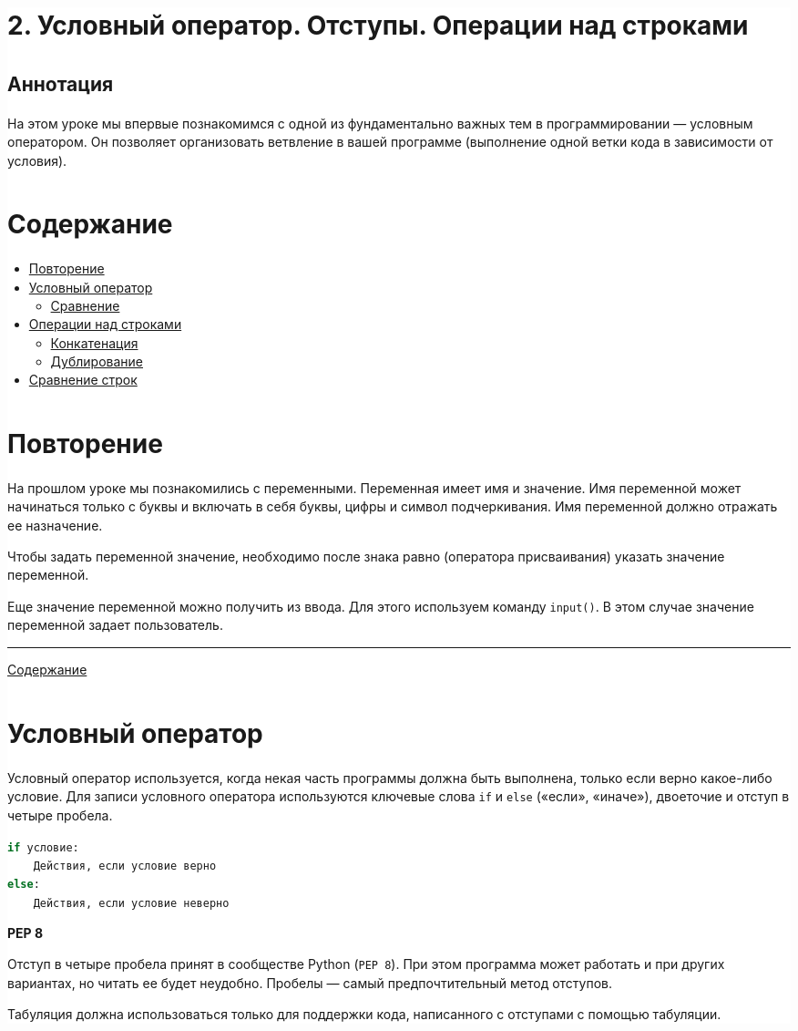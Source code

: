 # 2. Условный оператор. Отступы. Операции над строками

## Аннотация
На этом уроке мы впервые познакомимся с одной из фундаментально важных тем в программировании — условным оператором. Он позволяет организовать ветвление в вашей программе (выполнение одной ветки кода в зависимости от условия).

# Содержание 
+ [Повторение](#повторение)
+ [Условный оператор](#условный-оператор)
    + [Сравнение](#сравнение)
+ [Операции над строками](#операции-над-строками)
    + [Конкатенация](#конкатенация)
    + [Дублирование](#дублирование)
+ [Сравнение строк](#сравнение-строк)

# Повторение
На прошлом уроке мы познакомились с переменными. Переменная имеет имя и значение. Имя переменной может начинаться только с буквы и включать в себя буквы, цифры и символ подчеркивания. Имя переменной должно отражать ее назначение.

Чтобы задать переменной значение, необходимо после знака равно (оператора присваивания) указать значение переменной.

Еще значение переменной можно получить из ввода. Для этого используем команду `input()`. В этом случае значение переменной задает пользователь.

<hr>

[Содержание](#содержание)

# Условный оператор

Условный оператор используется, когда некая часть программы должна быть выполнена, только если верно какое-либо условие. Для записи условного оператора используются ключевые слова `if` и `else` («если», «иначе»), двоеточие и  отступ в четыре пробела.

```python
if условие:
    Действия, если условие верно
else:
    Действия, если условие неверно
```

__PEP 8__

Отступ в четыре пробела принят в сообществе Python (`PEP 8`). При этом программа может работать и при других вариантах, но читать ее будет неудобно. Пробелы — самый предпочтительный метод отступов.

Табуляция должна использоваться только для поддержки кода, написанного с отступами с помощью табуляции.
